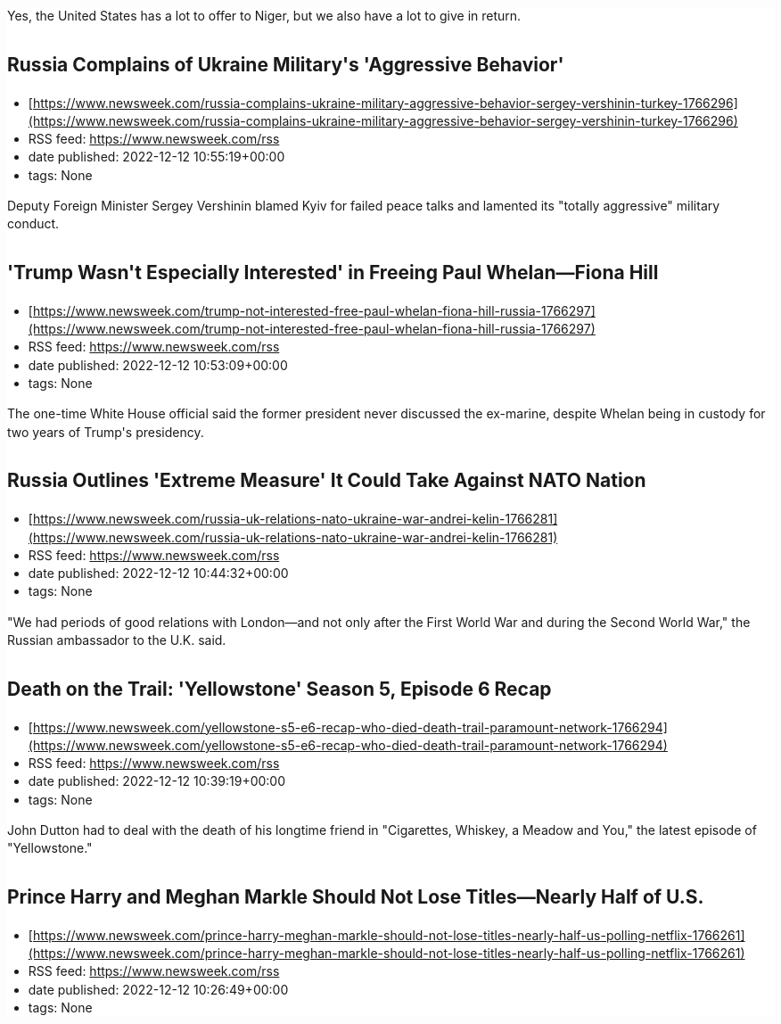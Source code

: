 Yes, the United States has a lot to offer to Niger, but we also have a lot to give in return.

## Russia Complains of Ukraine Military's 'Aggressive Behavior'
 - [https://www.newsweek.com/russia-complains-ukraine-military-aggressive-behavior-sergey-vershinin-turkey-1766296](https://www.newsweek.com/russia-complains-ukraine-military-aggressive-behavior-sergey-vershinin-turkey-1766296)
 - RSS feed: https://www.newsweek.com/rss
 - date published: 2022-12-12 10:55:19+00:00
 - tags: None

Deputy Foreign Minister Sergey Vershinin blamed Kyiv for failed peace talks and lamented its "totally aggressive" military conduct.

## 'Trump Wasn't Especially Interested' in Freeing Paul Whelan—Fiona Hill
 - [https://www.newsweek.com/trump-not-interested-free-paul-whelan-fiona-hill-russia-1766297](https://www.newsweek.com/trump-not-interested-free-paul-whelan-fiona-hill-russia-1766297)
 - RSS feed: https://www.newsweek.com/rss
 - date published: 2022-12-12 10:53:09+00:00
 - tags: None

The one-time White House official said the former president never discussed the ex-marine, despite Whelan being in custody for two years of Trump's presidency.

## Russia Outlines 'Extreme Measure' It Could Take Against NATO Nation
 - [https://www.newsweek.com/russia-uk-relations-nato-ukraine-war-andrei-kelin-1766281](https://www.newsweek.com/russia-uk-relations-nato-ukraine-war-andrei-kelin-1766281)
 - RSS feed: https://www.newsweek.com/rss
 - date published: 2022-12-12 10:44:32+00:00
 - tags: None

"We had periods of good relations with London—and not only after the First World War and during the Second World War," the Russian ambassador to the U.K. said.

## Death on the Trail: 'Yellowstone' Season 5, Episode 6 Recap
 - [https://www.newsweek.com/yellowstone-s5-e6-recap-who-died-death-trail-paramount-network-1766294](https://www.newsweek.com/yellowstone-s5-e6-recap-who-died-death-trail-paramount-network-1766294)
 - RSS feed: https://www.newsweek.com/rss
 - date published: 2022-12-12 10:39:19+00:00
 - tags: None

John Dutton had to deal with the death of his longtime friend in "Cigarettes, Whiskey, a Meadow and You," the latest episode of "Yellowstone."

## Prince Harry and Meghan Markle Should Not Lose Titles—Nearly Half of U.S.
 - [https://www.newsweek.com/prince-harry-meghan-markle-should-not-lose-titles-nearly-half-us-polling-netflix-1766261](https://www.newsweek.com/prince-harry-meghan-markle-should-not-lose-titles-nearly-half-us-polling-netflix-1766261)
 - RSS feed: https://www.newsweek.com/rss
 - date published: 2022-12-12 10:26:49+00:00
 - tags: None
